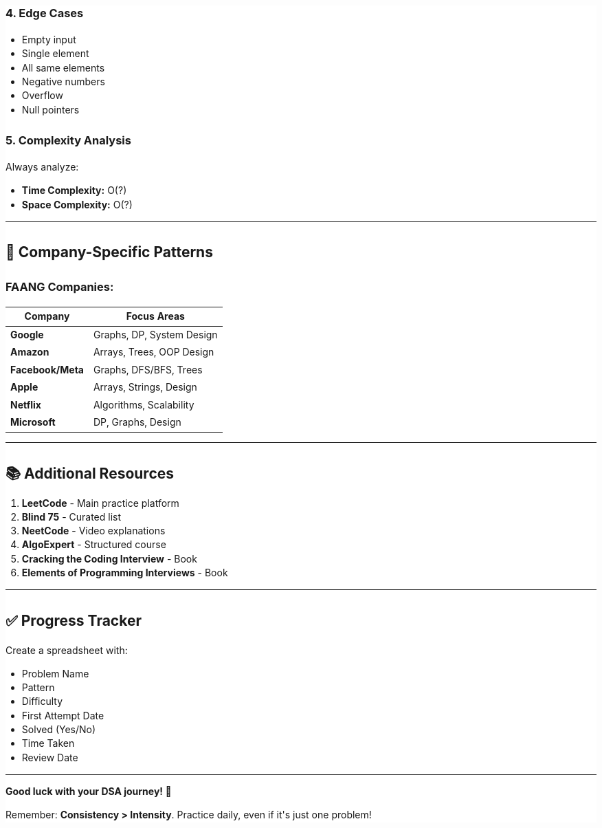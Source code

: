 ### **4. Edge Cases**
- Empty input
- Single element
- All same elements
- Negative numbers
- Overflow
- Null pointers

### **5. Complexity Analysis**
Always analyze:
- **Time Complexity:** O(?)
- **Space Complexity:** O(?)

---

## 🚀 **Company-Specific Patterns**

### **FAANG Companies:**

| Company | Focus Areas |
|---------|-------------|
| **Google** | Graphs, DP, System Design |
| **Amazon** | Arrays, Trees, OOP Design |
| **Facebook/Meta** | Graphs, DFS/BFS, Trees |
| **Apple** | Arrays, Strings, Design |
| **Netflix** | Algorithms, Scalability |
| **Microsoft** | DP, Graphs, Design |

---

## 📚 **Additional Resources**

1. **LeetCode** - Main practice platform
2. **Blind 75** - Curated list
3. **NeetCode** - Video explanations
4. **AlgoExpert** - Structured course
5. **Cracking the Coding Interview** - Book
6. **Elements of Programming Interviews** - Book

---

## ✅ **Progress Tracker**

Create a spreadsheet with:
- Problem Name
- Pattern
- Difficulty
- First Attempt Date
- Solved (Yes/No)
- Time Taken
- Review Date

---

**Good luck with your DSA journey! 🎉**

Remember: **Consistency > Intensity**. Practice daily, even if it's just one problem!

